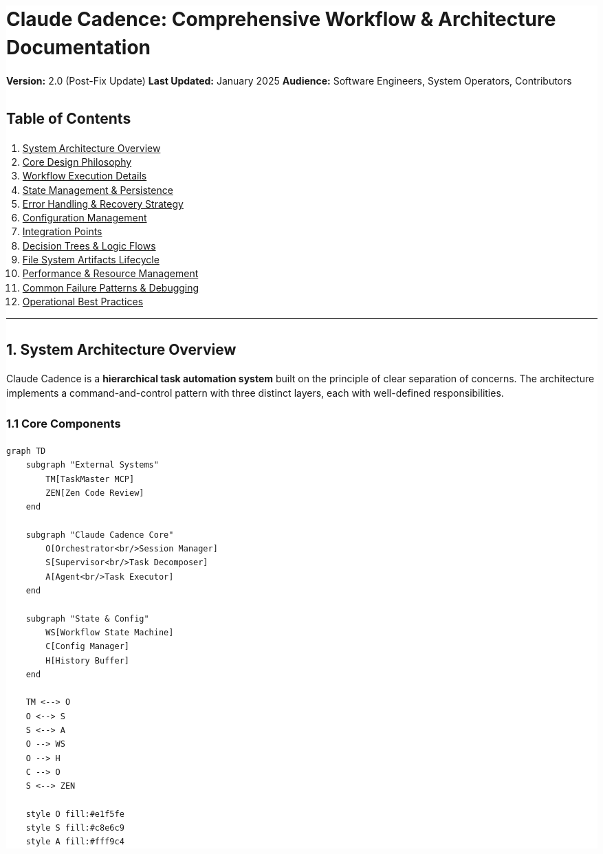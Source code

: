 # Claude Cadence: Comprehensive Workflow & Architecture Documentation

**Version:** 2.0 (Post-Fix Update)
**Last Updated:** January 2025
**Audience:** Software Engineers, System Operators, Contributors

## Table of Contents

1. [System Architecture Overview](#1-system-architecture-overview)
2. [Core Design Philosophy](#2-core-design-philosophy)
3. [Workflow Execution Details](#3-workflow-execution-details)
4. [State Management & Persistence](#4-state-management--persistence)
5. [Error Handling & Recovery Strategy](#5-error-handling--recovery-strategy)
6. [Configuration Management](#6-configuration-management)
7. [Integration Points](#7-integration-points)
8. [Decision Trees & Logic Flows](#8-decision-trees--logic-flows)
9. [File System Artifacts Lifecycle](#9-file-system-artifacts-lifecycle)
10. [Performance & Resource Management](#10-performance--resource-management)
11. [Common Failure Patterns & Debugging](#11-common-failure-patterns--debugging)
12. [Operational Best Practices](#12-operational-best-practices)

---

## 1. System Architecture Overview

Claude Cadence is a **hierarchical task automation system** built on the principle of clear separation of concerns. The architecture implements a command-and-control pattern with three distinct layers, each with well-defined responsibilities.

### 1.1 Core Components

```mermaid
graph TD
    subgraph "External Systems"
        TM[TaskMaster MCP]
        ZEN[Zen Code Review]
    end

    subgraph "Claude Cadence Core"
        O[Orchestrator<br/>Session Manager]
        S[Supervisor<br/>Task Decomposer]
        A[Agent<br/>Task Executor]
    end

    subgraph "State & Config"
        WS[Workflow State Machine]
        C[Config Manager]
        H[History Buffer]
    end

    TM <--> O
    O <--> S
    S <--> A
    O --> WS
    O --> H
    C --> O
    S <--> ZEN

    style O fill:#e1f5fe
    style S fill:#c8e6c9
    style A fill:#fff9c4
```
